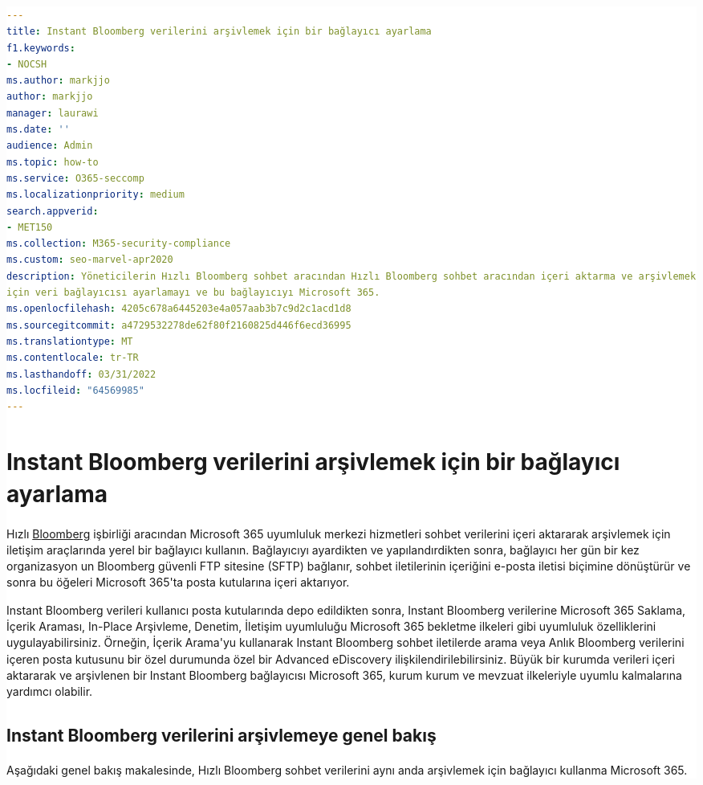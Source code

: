 ```yaml
---
title: Instant Bloomberg verilerini arşivlemek için bir bağlayıcı ayarlama
f1.keywords:
- NOCSH
ms.author: markjjo
author: markjjo
manager: laurawi
ms.date: ''
audience: Admin
ms.topic: how-to
ms.service: O365-seccomp
ms.localizationpriority: medium
search.appverid:
- MET150
ms.collection: M365-security-compliance
ms.custom: seo-marvel-apr2020
description: Yöneticilerin Hızlı Bloomberg sohbet aracından Hızlı Bloomberg sohbet aracından içeri aktarma ve arşivlemek için veri bağlayıcısı ayarlamayı ve bu bağlayıcıyı Microsoft 365.
ms.openlocfilehash: 4205c678a6445203e4a057aab3b7c9d2c1acd1d8
ms.sourcegitcommit: a4729532278de62f80f2160825d446f6ecd36995
ms.translationtype: MT
ms.contentlocale: tr-TR
ms.lasthandoff: 03/31/2022
ms.locfileid: "64569985"
---
```

# <a name="set-up-a-connector-to-archive-instant-bloomberg-data"></a>Instant Bloomberg verilerini arşivlemek için bir bağlayıcı ayarlama

Hızlı [Bloomberg](https://www.bloomberg.com/professional/product/collaboration/) işbirliği aracından Microsoft 365 uyumluluk merkezi hizmetleri sohbet verilerini içeri aktararak arşivlemek için iletişim araçlarında yerel bir bağlayıcı kullanın. Bağlayıcıyı ayardikten ve yapılandırdikten sonra, bağlayıcı her gün bir kez organizasyon un Bloomberg güvenli FTP sitesine (SFTP) bağlanır, sohbet iletilerinin içeriğini e-posta iletisi biçimine dönüştürür ve sonra bu öğeleri Microsoft 365'ta posta kutularına içeri aktarıyor.

Instant Bloomberg verileri kullanıcı posta kutularında depo edildikten sonra, Instant Bloomberg verilerine Microsoft 365 Saklama, İçerik Araması, In-Place Arşivleme, Denetim, İletişim uyumluluğu Microsoft 365 bekletme ilkeleri gibi uyumluluk özelliklerini uygulayabilirsiniz. Örneğin, İçerik Arama'yu kullanarak Instant Bloomberg sohbet iletilerde arama veya Anlık Bloomberg verilerini içeren posta kutusunu bir özel durumunda özel bir Advanced eDiscovery ilişkilendirilebilirsiniz. Büyük bir kurumda verileri içeri aktararak ve arşivlenen bir Instant Bloomberg bağlayıcısı Microsoft 365, kurum kurum ve mevzuat ilkeleriyle uyumlu kalmalarına yardımcı olabilir.

## <a name="overview-of-archiving-instant-bloomberg-data"></a>Instant Bloomberg verilerini arşivlemeye genel bakış

Aşağıdaki genel bakış makalesinde, Hızlı Bloomberg sohbet verilerini aynı anda arşivlemek için bağlayıcı kullanma Microsoft 365. 
